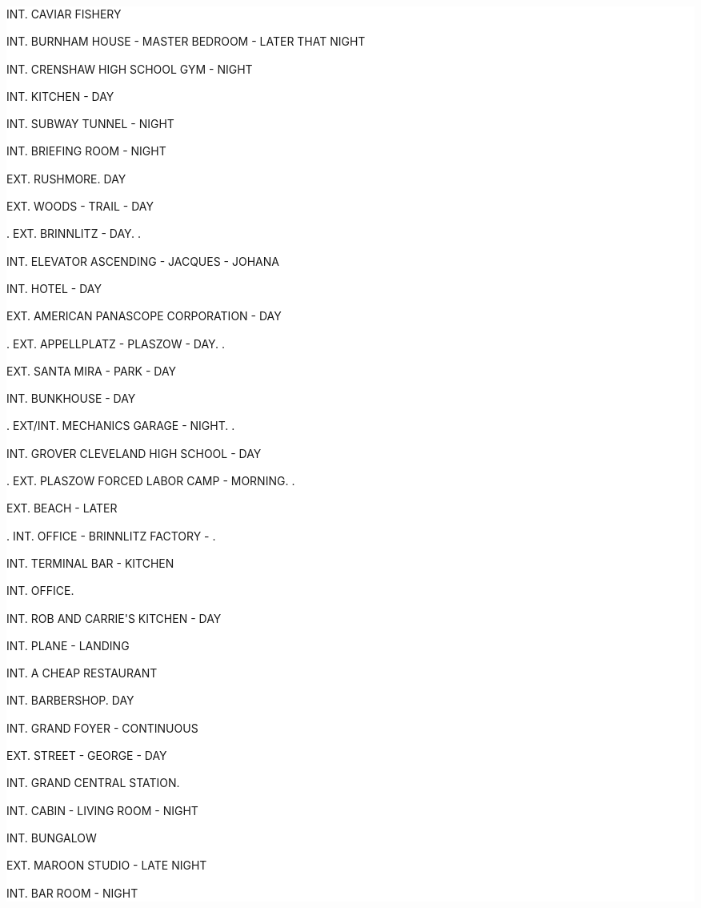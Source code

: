 INT. CAVIAR FISHERY

INT. BURNHAM HOUSE - MASTER BEDROOM - LATER THAT NIGHT

INT. CRENSHAW HIGH SCHOOL GYM - NIGHT

INT. KITCHEN - DAY

INT. SUBWAY TUNNEL - NIGHT

INT. BRIEFING ROOM - NIGHT

EXT. RUSHMORE. DAY

EXT. WOODS - TRAIL - DAY

.	EXT. BRINNLITZ - DAY. .

INT. ELEVATOR ASCENDING - JACQUES - JOHANA

INT. HOTEL - DAY

EXT. AMERICAN PANASCOPE CORPORATION - DAY

.	EXT. APPELLPLATZ - PLASZOW - DAY. .

EXT. SANTA MIRA - PARK - DAY

INT. BUNKHOUSE - DAY

.	EXT/INT. MECHANICS GARAGE - NIGHT. .

INT. GROVER CLEVELAND HIGH SCHOOL - DAY

.	EXT. PLASZOW FORCED LABOR CAMP - MORNING. .

EXT. BEACH - LATER

.	INT. OFFICE - BRINNLITZ FACTORY -				.

INT. TERMINAL BAR - KITCHEN

INT. OFFICE.

INT. ROB AND CARRIE'S KITCHEN - DAY

INT. PLANE - LANDING

INT. A CHEAP RESTAURANT

INT. BARBERSHOP. DAY

INT. GRAND FOYER - CONTINUOUS

EXT. STREET - GEORGE - DAY

INT. GRAND CENTRAL STATION.

INT. CABIN - LIVING ROOM - NIGHT

INT. BUNGALOW

EXT. MAROON STUDIO - LATE NIGHT

INT. BAR ROOM - NIGHT

